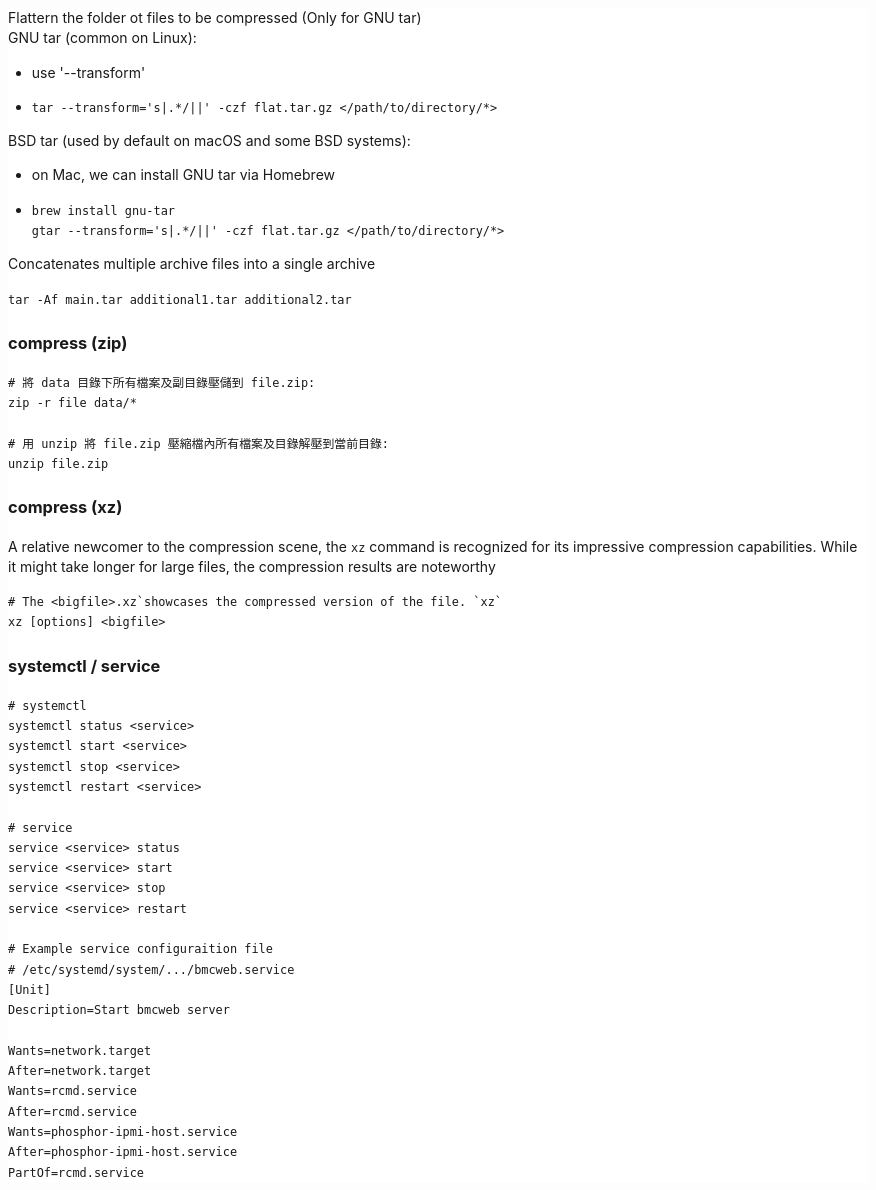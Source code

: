 ```console
```
Flattern the folder ot files to be compressed (Only for GNU tar)
\
GNU tar (common on Linux):
* use '--transform'
* ```console
  tar --transform='s|.*/||' -czf flat.tar.gz </path/to/directory/*>
  ```
BSD tar (used by default on macOS and some BSD systems):
* on Mac, we can install GNU tar via Homebrew
* ```console
  brew install gnu-tar
  gtar --transform='s|.*/||' -czf flat.tar.gz </path/to/directory/*>
  ```
Concatenates multiple archive files into a single archive
```console
tar -Af main.tar additional1.tar additional2.tar
```

### compress (zip)
```console
# 將 data 目錄下所有檔案及副目錄壓儲到 file.zip:
zip -r file data/*

# 用 unzip 將 file.zip 壓縮檔內所有檔案及目錄解壓到當前目錄:
unzip file.zip
```

### compress (xz)
A relative newcomer to the compression scene, the `xz` command is recognized for its impressive compression capabilities. While it might take longer for large files, the compression results are noteworthy
```console
# The <bigfile>.xz`showcases the compressed version of the file. `xz`
xz [options] <bigfile>
```

### systemctl / service
```console
# systemctl
systemctl status <service>
systemctl start <service>
systemctl stop <service>
systemctl restart <service>

# service
service <service> status
service <service> start
service <service> stop
service <service> restart

# Example service configuraition file
# /etc/systemd/system/.../bmcweb.service
[Unit]
Description=Start bmcweb server

Wants=network.target
After=network.target
Wants=rcmd.service
After=rcmd.service
Wants=phosphor-ipmi-host.service
After=phosphor-ipmi-host.service
PartOf=rcmd.service

```